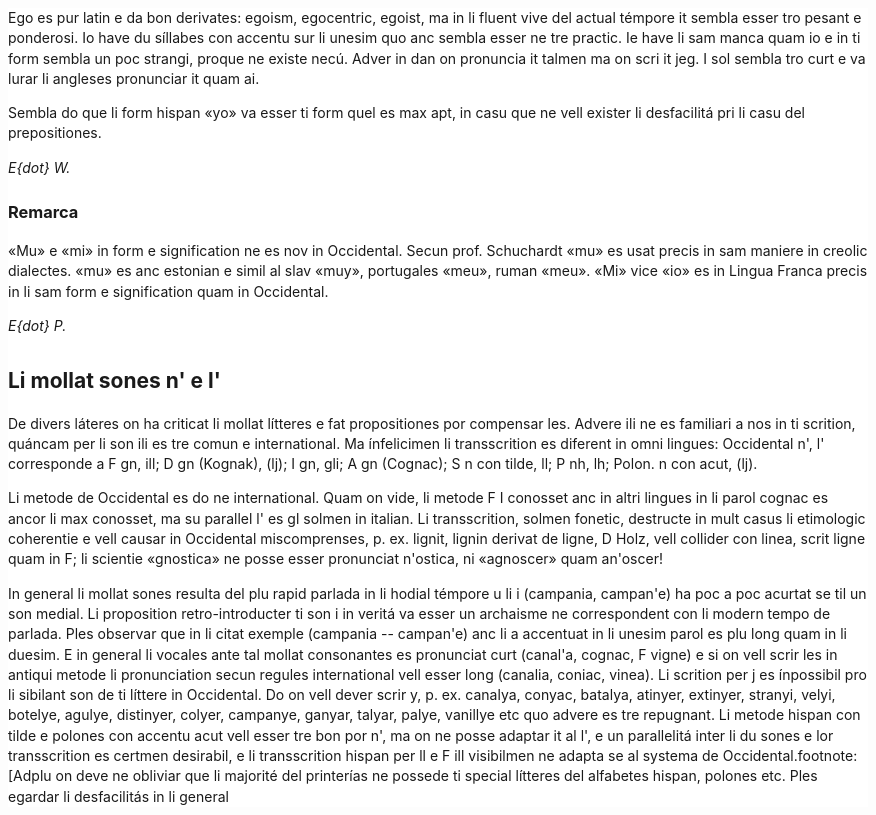 Ego es pur latin e da bon derivates: egoism, egocentric, egoist, ma in
li fluent vive del actual témpore it sembla esser tro pesant e
ponderosi. Io have du síllabes con accentu sur li unesim quo anc sembla
esser ne tre practic. Ie have li sam manca quam io e in ti form sembla
un poc strangi, proque ne existe necú. Adver in dan on pronuncia it
talmen ma on scri it jeg. I sol sembla tro curt e va lurar li angleses
pronunciar it quam ai.

Sembla do que li form hispan «yo» va esser ti form quel es max apt, in
casu que ne vell exister li desfacilitá pri li casu del prepositiones.

_E{dot} W._


### Remarca

«Mu» e «mi» in form e signification ne es nov in Occidental. Secun prof.
Schuchardt «mu» es usat precis in sam maniere in creolic dialectes. «mu»
es anc estonian e simil al slav «muy», portugales «meu», ruman «meu».
«Mi» vice «io» es in Lingua Franca precis in li sam form e signification
quam in Occidental.

_E{dot} P._


## Li mollat sones n' e l'





De divers láteres on ha criticat li mollat lítteres e fat propositiones
por compensar les. Advere ili ne es familiari a nos in ti scrition,
quáncam per li son ili es tre comun e international. Ma ínfelicimen li
transscrition es diferent in omni lingues: Occidental n', l' corresponde a F
gn, ill; D gn (Kognak), (lj); I gn, gli; A gn (Cognac); S n con tilde,
ll; P nh, lh; Polon. n con acut, (lj).

Li metode de Occidental es do ne international. Quam on vide, li metode F I
conosset anc in altri lingues in li parol cognac es ancor li max
conosset, ma su parallel l' es gl solmen in italian. Li transscrition,
solmen fonetic, destructe in mult casus li etimologic coherentie e vell
causar in Occidental miscomprenses, p. ex. lignit, lignin derivat de ligne, D
Holz, vell collider con linea, scrit ligne quam in F; li scientie
«gnostica» ne posse esser pronunciat n'ostica, ni «agnoscer» quam
an'oscer!




In general li mollat sones resulta del plu rapid parlada in li hodial
témpore u li i (campania, campan'e) ha poc a poc acurtat se til un son
medial. Li proposition retro-introducter ti son i in veritá va esser un
archaisme ne correspondent con li modern tempo de parlada. Ples observar
que in li citat exemple (campania -- campan'e) anc li a accentuat in li
unesim parol es plu long quam in li duesim. E in general li vocales ante
tal mollat consonantes es pronunciat curt (canal'a, cognac, F vigne) e
si on vell scrir les in antiqui metode li pronunciation secun regules
international vell esser long (canalia, coniac, vinea). Li scrition per
j es ínpossibil pro li sibilant son de ti líttere in Occidental. Do on vell
dever scrir y, p. ex. canalya, conyac, batalya, atinyer, extinyer,
stranyi, velyi, botelye,
agulye, distinyer, colyer, campanye, ganyar, talyar, palye, vanillye etc
quo advere es tre repugnant. Li metode hispan con tilde e polones con
accentu acut vell esser tre bon por n', ma on ne posse adaptar it al l',
e un parallelitá inter li du sones e lor transscrition es certmen
desirabil, e li transscrition hispan per ll e F ill visibilmen ne adapta
se al systema de Occidental.footnote:[Adplu on deve ne obliviar que li
majorité del printerías ne possede ti special lítteres del alfabetes
hispan, polones etc. Ples egardar li desfacilitás in li general